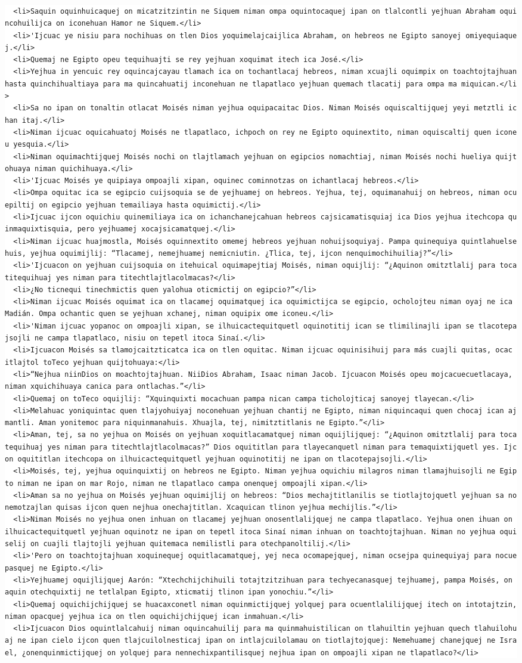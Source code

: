       <li>Saquin oquinhuicaquej on micatzitzintin ne Siquem niman ompa oquintocaquej ipan on tlalcontli yejhuan Abraham oquincohuilijca on iconehuan Hamor ne Siquem.</li>
      <li>'Ijcuac ye nisiu para nochihuas on tlen Dios yoquimelajcaijlica Abraham, on hebreos ne Egipto sanoyej omiyequiaquej.</li>
      <li>Quemaj ne Egipto opeu tequihuajti se rey yejhuan xoquimat itech ica José.</li>
      <li>Yejhua in yencuic rey oquincajcayau tlamach ica on tochantlacaj hebreos, niman xcuajli oquimpix on toachtojtajhuan hasta quinchihualtiaya para ma quincahuatij inconehuan ne tlapatlaco yejhuan quemach tlacatij para ompa ma miquican.</li>
      <li>Sa no ipan on tonaltin otlacat Moisés niman yejhua oquipacaitac Dios. Niman Moisés oquiscaltijquej yeyi metztli ichan itaj.</li>
      <li>Niman ijcuac oquicahuatoj Moisés ne tlapatlaco, ichpoch on rey ne Egipto oquinextito, niman oquiscaltij quen iconeu yesquia.</li>
      <li>Niman oquimachtijquej Moisés nochi on tlajtlamach yejhuan on egipcios nomachtiaj, niman Moisés nochi hueliya quijtohuaya niman quichihuaya.</li>
      <li>'Ijcuac Moisés ye quipiaya ompoajli xipan, oquinec cominnotzas on ichantlacaj hebreos.</li>
      <li>Ompa oquitac ica se egipcio cuijsoquia se de yejhuamej on hebreos. Yejhua, tej, oquimanahuij on hebreos, niman ocuepiltij on egipcio yejhuan temailiaya hasta oquimictij.</li>
      <li>Ijcuac ijcon oquichiu quinemiliaya ica on ichanchanejcahuan hebreos cajsicamatisquiaj ica Dios yejhua itechcopa quinmaquixtisquia, pero yejhuamej xocajsicamatquej.</li>
      <li>Niman ijcuac huajmostla, Moisés oquinnextito omemej hebreos yejhuan nohuijsoquiyaj. Pampa quinequiya quintlahuelsehuis, yejhua oquimijlij: “Tlacamej, nemejhuamej nemicniutin. ¿Tlica, tej, ijcon nenquimochihuiliaj?”</li>
      <li>'Ijcuacon on yejhuan cuijsoquia on itehuical oquimapejtiaj Moisés, niman oquijlij: “¿Aquinon omitztlalij para toca titequihuaj yes niman para titechtlajtlacolmacas?</li>
      <li>¿No ticnequi tinechmictis quen yalohua oticmictij on egipcio?”</li>
      <li>Niman ijcuac Moisés oquimat ica on tlacamej oquimatquej ica oquimictijca se egipcio, ocholojteu niman oyaj ne ica Madián. Ompa ochantic quen se yejhuan xchanej, niman oquipix ome iconeu.</li>
      <li>'Niman ijcuac yopanoc on ompoajli xipan, se ilhuicactequitquetl oquinotitij ican se tlimilinajli ipan se tlacotepajsojli ne campa tlapatlaco, nisiu on tepetl itoca Sinaí.</li>
      <li>Ijcuacon Moisés sa tlamojcaitzticatca ica on tlen oquitac. Niman ijcuac oquinisihuij para más cuajli quitas, ocac itlajtol toTeco yejhuan quijtohuaya:</li>
      <li>“Nejhua niinDios on moachtojtajhuan. NiiDios Abraham, Isaac niman Jacob. Ijcuacon Moisés opeu mojcacuecuetlacaya, niman xquichihuaya canica para ontlachas.”</li>
      <li>Quemaj on toTeco oquijlij: “Xquinquixti mocachuan pampa nican campa ticholojticaj sanoyej tlayecan.</li>
      <li>Melahuac yoniquintac quen tlajyohuiyaj noconehuan yejhuan chantij ne Egipto, niman niquincaqui quen chocaj ican ajmantli. Aman yonitemoc para niquinmanahuis. Xhuajla, tej, nimitztitlanis ne Egipto.”</li>
      <li>Aman, tej, sa no yejhua on Moisés on yejhuan xoquitlacamatquej niman oquijlijquej: “¿Aquinon omitztlalij para toca tequihuaj yes niman para titechtlajtlacolmacas?” Dios oquititlan para tlayecanquetl niman para temaquixtijquetl yes. Ijcon oquititlan itechcopa on ilhuicactequitquetl yejhuan oquinotitij ne ipan on tlacotepajsojli.</li>
      <li>Moisés, tej, yejhua oquinquixtij on hebreos ne Egipto. Niman yejhua oquichiu milagros niman tlamajhuisojli ne Egipto niman ne ipan on mar Rojo, niman ne tlapatlaco campa onenquej ompoajli xipan.</li>
      <li>Aman sa no yejhua on Moisés yejhuan oquimijlij on hebreos: “Dios mechajtitlanilis se tiotlajtojquetl yejhuan sa no nemotzajlan quisas ijcon quen nejhua onechajtitlan. Xcaquican tlinon yejhua mechijlis.”</li>
      <li>Niman Moisés no yejhua onen inhuan on tlacamej yejhuan onosentlalijquej ne campa tlapatlaco. Yejhua onen ihuan on ilhuicactequitquetl yejhuan oquinotz ne ipan on tepetl itoca Sinaí niman inhuan on toachtojtajhuan. Niman no yejhua oquiselij on cuajli tlajtojli yejhuan quitemaca nemilistli para otechpanoltilij.</li>
      <li>'Pero on toachtojtajhuan xoquinequej oquitlacamatquej, yej neca ocomapejquej, niman ocsejpa quinequiyaj para nocuepasquej ne Egipto.</li>
      <li>Yejhuamej oquijlijquej Aarón: “Xtechchijchihuili totajtzitzihuan para techyecanasquej tejhuamej, pampa Moisés, on aquin otechquixtij ne tetlalpan Egipto, xticmatij tlinon ipan yonochiu.”</li>
      <li>Quemaj oquichijchijquej se huacaxconetl niman oquinmictijquej yolquej para ocuentlalilijquej itech on intotajtzin, niman opacquej yejhua ica on tlen oquichijchijquej ican inmahuan.</li>
      <li>Ijcuacon Dios oquintlalcahuij niman oquincahuilij para ma quinmahuistilican on tlahuiltin yejhuan quech tlahuilohuaj ne ipan cielo ijcon quen tlajcuilolnesticaj ipan on intlajcuilolamau on tiotlajtojquej: Nemehuamej chanejquej ne Israel, ¿onenquinmictijquej on yolquej para nennechixpantilisquej nejhua ipan on ompoajli xipan ne tlapatlaco?</li>